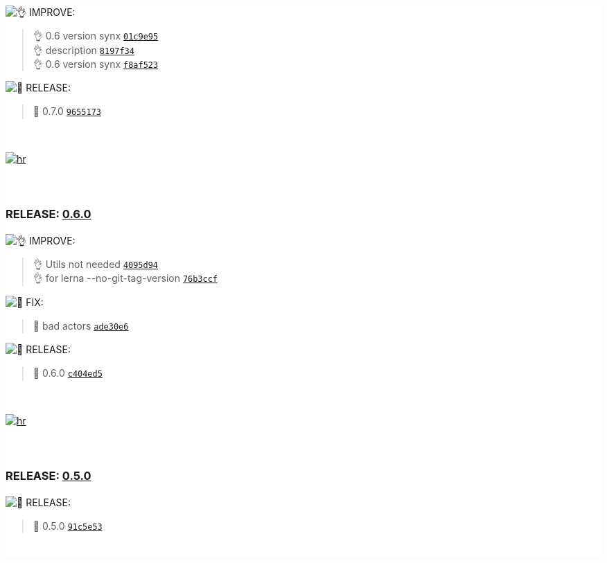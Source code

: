 ![👌 IMPROVE:](https://img.shields.io/badge/-IMPROVEMENT-gray.svg?colorB=39AA54)

> 👌 0.6 version synx [`01c9e95`](https://github.com/ahmadawais/Emoji-Log/commit/01c9e9539a8d5b5f1b5fa8ebda55352e48753af7) <br>
> 👌 description [`8197f34`](https://github.com/ahmadawais/Emoji-Log/commit/8197f3477968736626235809f58e8fa64fd3bb90) <br>
> 👌 0.6 version synx [`f8af523`](https://github.com/ahmadawais/Emoji-Log/commit/f8af52368b2a1b279a31242b592db23d2f7af2e1) <br>

![🚀 RELEASE:](https://img.shields.io/badge/-RELEASE-gray.svg?colorB=E5A301)

> 🦄 0.7.0 [`9655173`](https://github.com/ahmadawais/Emoji-Log/commit/965517363f5eb303fb04179ad5ac5ff48754e632) <br>

<br>

[![hr](https://raw.githubusercontent.com/ahmadawais/stuff/master/images/git/hr.png)](/)

<br>

### RELEASE: [0.6.0](https://github.com/ahmadawais/Emoji-Log/compare/0.5.0...0.6.0)

![👌 IMPROVE:](https://img.shields.io/badge/-IMPROVEMENT-gray.svg?colorB=39AA54)

> 👌 Utils not needed [`4095d94`](https://github.com/ahmadawais/Emoji-Log/commit/4095d9412e68cfb0957cc90c6f4c41066a7dc981) <br>
> 👌 for lerna --no-git-tag-version [`76b3ccf`](https://github.com/ahmadawais/Emoji-Log/commit/76b3ccf90a8caf146edba698c74b1afca8a19724) <br>

![🐛 FIX:](https://img.shields.io/badge/-FIX-gray.svg?colorB=ff6347)

> 🐛 bad actors [`ade30e6`](https://github.com/ahmadawais/Emoji-Log/commit/ade30e6175b9eb3609a748f0c99aa5cd9bfe659b) <br>

![🚀 RELEASE:](https://img.shields.io/badge/-RELEASE-gray.svg?colorB=E5A301)

> 🦄 0.6.0 [`c404ed5`](https://github.com/ahmadawais/Emoji-Log/commit/c404ed518891a217f22bcb165786cacfe38b8f82) <br>

<br>

[![hr](https://raw.githubusercontent.com/ahmadawais/stuff/master/images/git/hr.png)](/)

<br>

### RELEASE: [0.5.0](https://github.com/ahmadawais/Emoji-Log/compare/v0.4.0...0.5.0)

![🚀 RELEASE:](https://img.shields.io/badge/-RELEASE-gray.svg?colorB=E5A301)

> 🦄 0.5.0 [`91c5e53`](https://github.com/ahmadawais/Emoji-Log/commit/91c5e5377bec9e19aade68642487aeb34324c8da) <br>

<br>
